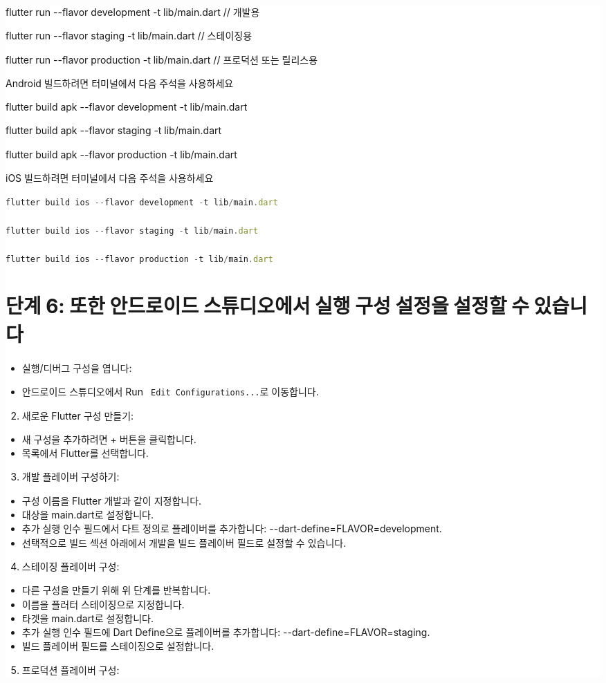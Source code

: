 <div class="content-ad"></div>

flutter run --flavor development -t lib/main.dart // 개발용

flutter run --flavor staging -t lib/main.dart // 스테이징용

flutter run --flavor production -t lib/main.dart // 프로덕션 또는 릴리스용

Android 빌드하려면 터미널에서 다음 주석을 사용하세요

flutter build apk --flavor development -t lib/main.dart

flutter build apk --flavor staging -t lib/main.dart

flutter build apk --flavor production -t lib/main.dart

iOS 빌드하려면 터미널에서 다음 주석을 사용하세요

<div class="content-ad"></div>

```js
flutter build ios --flavor development -t lib/main.dart

flutter build ios --flavor staging -t lib/main.dart

flutter build ios --flavor production -t lib/main.dart
```

# 단계 6: 또한 안드로이드 스튜디오에서 실행 구성 설정을 설정할 수 있습니다

- 실행/디버그 구성을 엽니다:

- 안드로이드 스튜디오에서 Run ` Edit Configurations...`로 이동합니다.

<div class="content-ad"></div>

2. 새로운 Flutter 구성 만들기:

- 새 구성을 추가하려면 + 버튼을 클릭합니다.
- 목록에서 Flutter를 선택합니다.

3. 개발 플레이버 구성하기:

- 구성 이름을 Flutter 개발과 같이 지정합니다.
- 대상을 main.dart로 설정합니다.
- 추가 실행 인수 필드에서 다트 정의로 플레이버를 추가합니다: --dart-define=FLAVOR=development.
- 선택적으로 빌드 섹션 아래에서 개발을 빌드 플레이버 필드로 설정할 수 있습니다.

<div class="content-ad"></div>

4. 스테이징 플레이버 구성:

- 다른 구성을 만들기 위해 위 단계를 반복합니다.
- 이름을 플러터 스테이징으로 지정합니다.
- 타겟을 main.dart로 설정합니다.
- 추가 실행 인수 필드에 Dart Define으로 플레이버를 추가합니다: --dart-define=FLAVOR=staging.
- 빌드 플레이버 필드를 스테이징으로 설정합니다.

5. 프로덕션 플레이버 구성:
